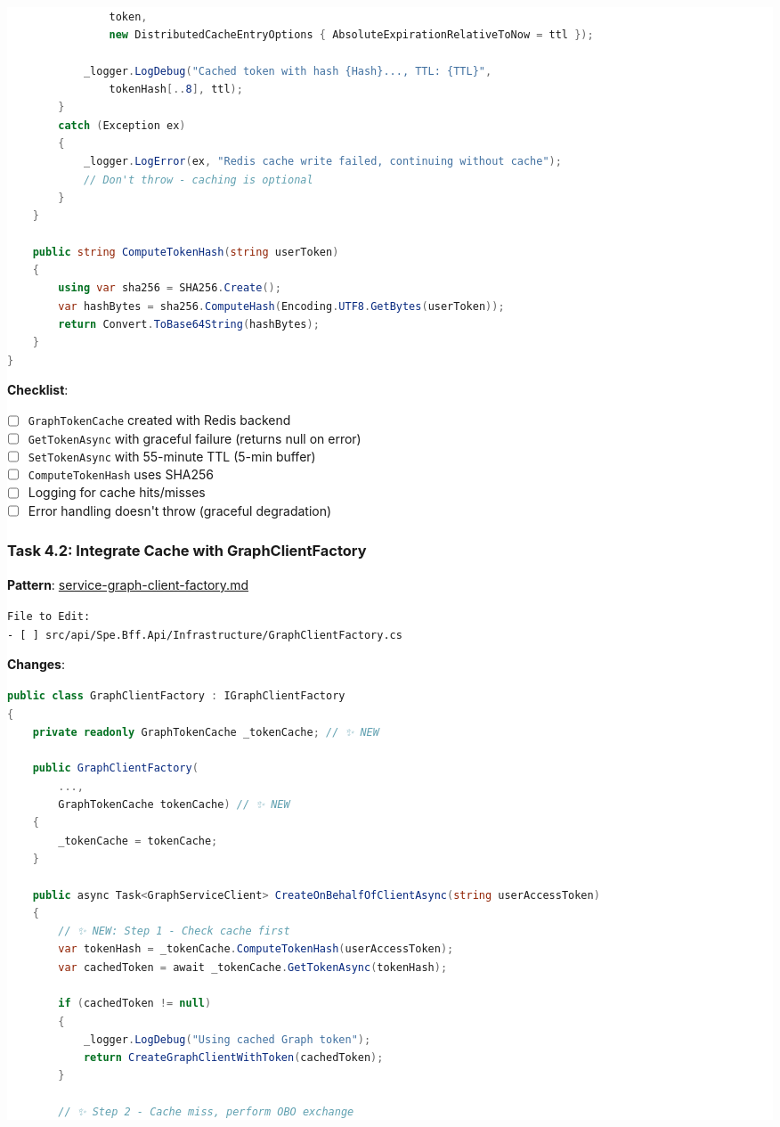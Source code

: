 ```csharp
                token,
                new DistributedCacheEntryOptions { AbsoluteExpirationRelativeToNow = ttl });

            _logger.LogDebug("Cached token with hash {Hash}..., TTL: {TTL}",
                tokenHash[..8], ttl);
        }
        catch (Exception ex)
        {
            _logger.LogError(ex, "Redis cache write failed, continuing without cache");
            // Don't throw - caching is optional
        }
    }

    public string ComputeTokenHash(string userToken)
    {
        using var sha256 = SHA256.Create();
        var hashBytes = sha256.ComputeHash(Encoding.UTF8.GetBytes(userToken));
        return Convert.ToBase64String(hashBytes);
    }
}
```

**Checklist**:
- [ ] `GraphTokenCache` created with Redis backend
- [ ] `GetTokenAsync` with graceful failure (returns null on error)
- [ ] `SetTokenAsync` with 55-minute TTL (5-min buffer)
- [ ] `ComputeTokenHash` uses SHA256
- [ ] Logging for cache hits/misses
- [ ] Error handling doesn't throw (graceful degradation)

### Task 4.2: Integrate Cache with GraphClientFactory

**Pattern**: [service-graph-client-factory.md](patterns/service-graph-client-factory.md)

```bash
File to Edit:
- [ ] src/api/Spe.Bff.Api/Infrastructure/GraphClientFactory.cs
```

**Changes**:
```csharp
public class GraphClientFactory : IGraphClientFactory
{
    private readonly GraphTokenCache _tokenCache; // ✨ NEW

    public GraphClientFactory(
        ...,
        GraphTokenCache tokenCache) // ✨ NEW
    {
        _tokenCache = tokenCache;
    }

    public async Task<GraphServiceClient> CreateOnBehalfOfClientAsync(string userAccessToken)
    {
        // ✨ NEW: Step 1 - Check cache first
        var tokenHash = _tokenCache.ComputeTokenHash(userAccessToken);
        var cachedToken = await _tokenCache.GetTokenAsync(tokenHash);

        if (cachedToken != null)
        {
            _logger.LogDebug("Using cached Graph token");
            return CreateGraphClientWithToken(cachedToken);
        }

        // ✨ Step 2 - Cache miss, perform OBO exchange
```